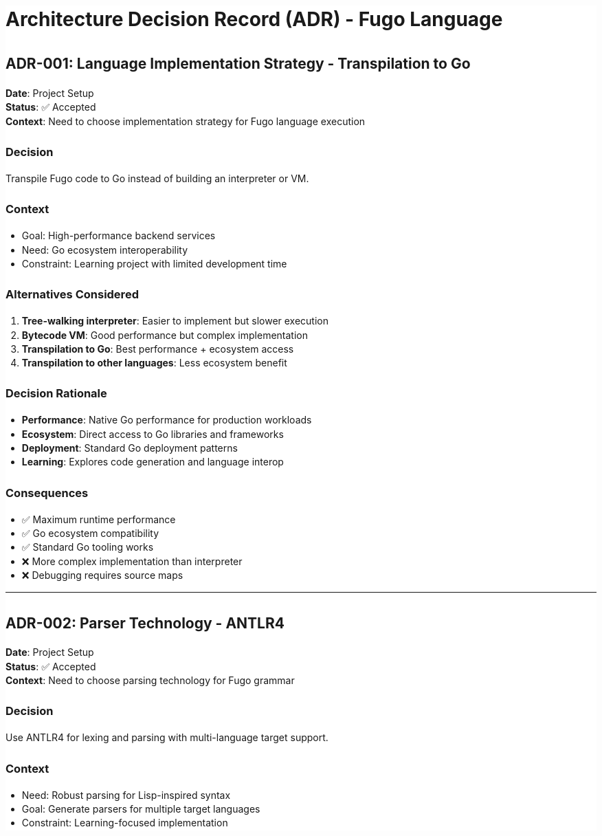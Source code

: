 # Architecture Decision Record (ADR) - Fugo Language

## ADR-001: Language Implementation Strategy - Transpilation to Go

**Date**: Project Setup  
**Status**: ✅ Accepted  
**Context**: Need to choose implementation strategy for Fugo language execution

### Decision
Transpile Fugo code to Go instead of building an interpreter or VM.

### Context
- Goal: High-performance backend services
- Need: Go ecosystem interoperability
- Constraint: Learning project with limited development time

### Alternatives Considered
1. **Tree-walking interpreter**: Easier to implement but slower execution
2. **Bytecode VM**: Good performance but complex implementation
3. **Transpilation to Go**: Best performance + ecosystem access
4. **Transpilation to other languages**: Less ecosystem benefit

### Decision Rationale
- **Performance**: Native Go performance for production workloads
- **Ecosystem**: Direct access to Go libraries and frameworks
- **Deployment**: Standard Go deployment patterns
- **Learning**: Explores code generation and language interop

### Consequences
- ✅ Maximum runtime performance
- ✅ Go ecosystem compatibility
- ✅ Standard Go tooling works
- ❌ More complex implementation than interpreter
- ❌ Debugging requires source maps

---

## ADR-002: Parser Technology - ANTLR4

**Date**: Project Setup  
**Status**: ✅ Accepted  
**Context**: Need to choose parsing technology for Fugo grammar

### Decision
Use ANTLR4 for lexing and parsing with multi-language target support.

### Context
- Need: Robust parsing for Lisp-inspired syntax
- Goal: Generate parsers for multiple target languages
- Constraint: Learning-focused implementation
